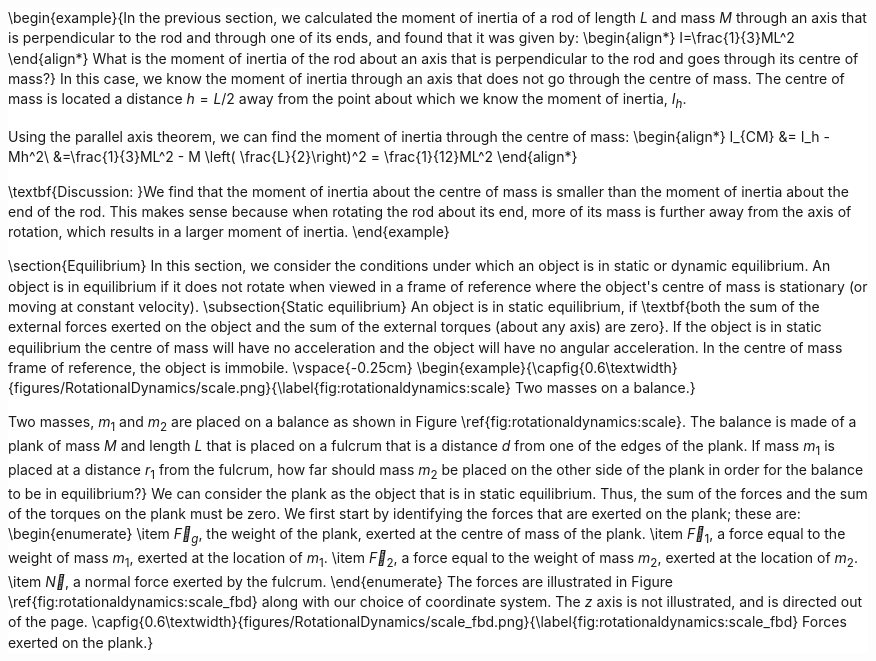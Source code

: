 \begin{example}{In the previous section, we calculated the moment of inertia of a rod of length $L$ and mass $M$ through an axis that is perpendicular to the rod and through one of its ends, and found that it was given by:
\begin{align*}
I=\frac{1}{3}ML^2
\end{align*}
What is the moment of inertia of the rod about an axis that is perpendicular to the rod and goes through its centre of mass?}
In this case, we know the moment of inertia through an axis that does not go through the centre of mass. The centre of mass is located a distance $h=L/2$ away from the point about which we know the moment of inertia, $I_h$. 

Using the parallel axis theorem, we can find the moment of inertia through the centre of mass:
\begin{align*}
I_{CM} &= I_h - Mh^2\\
&=\frac{1}{3}ML^2 - M \left( \frac{L}{2}\right)^2 = \frac{1}{12}ML^2
\end{align*}

\textbf{Discussion: }We find that the moment of inertia about the centre of mass is smaller than the moment of inertia about the end of the rod. This makes sense because when rotating the rod about its end, more of its mass is further away from the axis of rotation, which results in a larger moment of inertia.
\end{example}


\section{Equilibrium}
In this section, we consider the conditions under which an object is in static or dynamic equilibrium. An object is in equilibrium if it does not rotate when viewed in a frame of reference where the object's centre of mass is stationary (or moving at constant velocity).
\subsection{Static equilibrium}
An object is in static equilibrium, if \textbf{both the sum of the external forces exerted on the object and the sum of the external torques (about any axis) are zero}. If the object is in static equilibrium the centre of mass will have no acceleration and the object will have no angular acceleration. In the centre of mass frame of reference, the object is immobile. 
\vspace{-0.25cm}
\begin{example}{\capfig{0.6\textwidth}{figures/RotationalDynamics/scale.png}{\label{fig:rotationaldynamics:scale} Two masses on a balance.}

 Two masses, $m_1$ and $m_2$ are placed on a balance as shown in Figure \ref{fig:rotationaldynamics:scale}. The balance is made of a plank of mass $M$ and length $L$ that is placed on a fulcrum that is a distance $d$ from one of the edges of the plank. If mass $m_1$ is placed at a distance $r_1$ from the fulcrum, how far should mass $m_2$ be placed on the other side of the plank in order for the balance to be in equilibrium?}
We can consider the plank as the object that is in static equilibrium. Thus, the sum of the forces and the sum of the torques on the plank must be zero. We first start by identifying the forces that are exerted on the plank; these are:
\begin{enumerate}
\item $\vec F_g$, the weight of the plank, exerted at the centre of mass of the plank.
\item $\vec F_1$, a force equal to the weight of mass $m_1$, exerted at the location of $m_1$. 
\item $\vec F_2$, a force equal to the weight of mass $m_2$, exerted at the location of $m_2$.
\item $\vec N$, a normal force exerted by the fulcrum.
\end{enumerate} 
The forces are illustrated in Figure \ref{fig:rotationaldynamics:scale_fbd} along with our choice of coordinate system. The $z$ axis is not illustrated, and is directed out of the page. 
\capfig{0.6\textwidth}{figures/RotationalDynamics/scale_fbd.png}{\label{fig:rotationaldynamics:scale_fbd} Forces exerted on the plank.}
